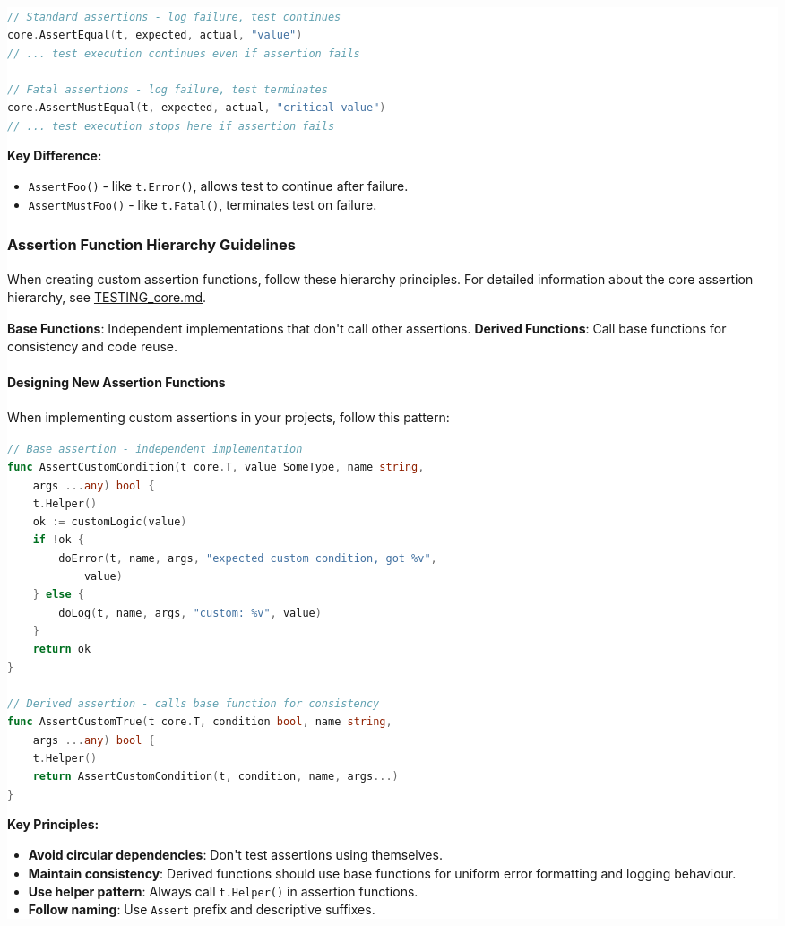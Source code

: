 ```go
// Standard assertions - log failure, test continues
core.AssertEqual(t, expected, actual, "value")
// ... test execution continues even if assertion fails

// Fatal assertions - log failure, test terminates
core.AssertMustEqual(t, expected, actual, "critical value")
// ... test execution stops here if assertion fails
```

**Key Difference:**

- `AssertFoo()` - like `t.Error()`, allows test to continue after failure.
- `AssertMustFoo()` - like `t.Fatal()`, terminates test on failure.

### Assertion Function Hierarchy Guidelines

When creating custom assertion functions, follow these hierarchy principles.
For detailed information about the core assertion hierarchy, see
[TESTING_core.md](./TESTING_core.md#assertion-function-hierarchy).

**Base Functions**: Independent implementations that don't call other
assertions.
**Derived Functions**: Call base functions for consistency and code reuse.

#### Designing New Assertion Functions

When implementing custom assertions in your projects, follow this pattern:

```go
// Base assertion - independent implementation
func AssertCustomCondition(t core.T, value SomeType, name string,
    args ...any) bool {
    t.Helper()
    ok := customLogic(value)
    if !ok {
        doError(t, name, args, "expected custom condition, got %v",
            value)
    } else {
        doLog(t, name, args, "custom: %v", value)
    }
    return ok
}

// Derived assertion - calls base function for consistency
func AssertCustomTrue(t core.T, condition bool, name string,
    args ...any) bool {
    t.Helper()
    return AssertCustomCondition(t, condition, name, args...)
}
```

**Key Principles:**

- **Avoid circular dependencies**: Don't test assertions using themselves.
- **Maintain consistency**: Derived functions should use base functions for
  uniform error formatting and logging behaviour.
- **Use helper pattern**: Always call `t.Helper()` in assertion functions.
- **Follow naming**: Use `Assert` prefix and descriptive suffixes.
